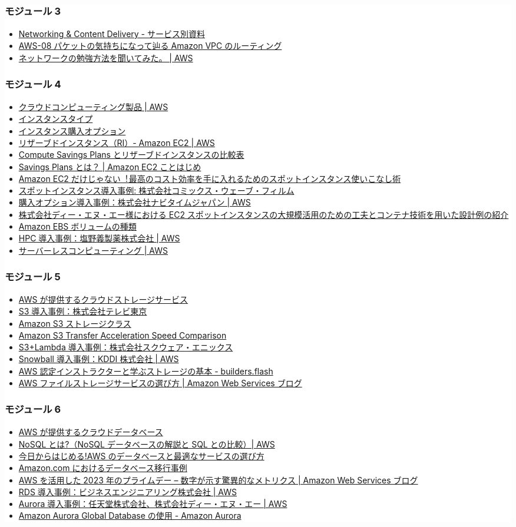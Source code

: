 ### モジュール 3

-  [Networking & Content Delivery - サービス別資料](https://aws.amazon.com/jp/aws-jp-introduction/aws-jp-webinar-service-cut/#networking)
-  [AWS-08 パケットの気持ちになって辿る Amazon VPC のルーティング](https://resources.awscloud.com/aws-summit-online-japan-2020-on-demand-aws-sessions-2-45123/aws-08-aws-summit-online-japan-2020-720p)
-  [ネットワークの勉強方法を聞いてみた。 | AWS](https://aws.amazon.com/jp/builders-flash/202106/way-to-learn-network/?awsf.filter-name=*all)

### モジュール 4

-  [クラウドコンピューティング製品 | AWS](https://aws.amazon.com/jp/products/compute/)
-  [インスタンスタイプ](https://aws.amazon.com/jp/ec2/instance-types/)
-  [インスタンス購入オプション](https://docs.aws.amazon.com/ja_jp/AWSEC2/latest/UserGuide/instance-purchasing-options.html)
-  [リザーブドインスタンス（RI）- Amazon EC2 | AWS](https://aws.amazon.com/jp/ec2/pricing/reserved-instances/)
-  [Compute Savings Plans とリザーブドインスタンスの比較表](https://docs.aws.amazon.com/ja_jp/savingsplans/latest/userguide/sp-ris.html)
-  [Savings Plans とは？ | Amazon EC2 ことはじめ](https://d1.awsstatic.com/events/jp/2021/summit-online/AWS-13_AWS_Summit_Online_2021_CMP01.pdf#page=25)
-  [Amazon EC2 だけじゃない︕最⾼のコスト効率を⼿に⼊れるためのスポットインスタンス使いこなし術](https://pages.awscloud.com/rs/112-TZM-766/images/AWS-27_AWS_Summit_Online_2020_CMP01.pdf)
-  [スポットインスタンス導入事例: 株式会社コミックス・ウェーブ・フィルム](https://aws.amazon.com/jp/solutions/case-studies/comix-wave-film/?did=cr_card&trk=cr_card)
-  [購入オプション導入事例：株式会社ナビタイムジャパン | AWS](https://aws.amazon.com/jp/solutions/case-studies/navitime-2020/)
-  [株式会社ディー・エヌ・エー様における EC2 スポットインスタンスの大規模活用のための工夫とコンテナ技術を用いた設計例の紹介](https://aws.amazon.com/jp/blogs/news/how-dena-succesfully-applied-ec2-spot-on-production-and-reference-architecture-using-containers/)
-  [Amazon EBS ボリュームの種類](https://docs.aws.amazon.com/ja_jp/AWSEC2/latest/UserGuide/ebs-volume-types.html)
-  [HPC 導入事例：塩野義製薬株式会社 | AWS](https://aws.amazon.com/jp/solutions/case-studies/shionogi/)
-  [サーバーレスコンピューティング | AWS](https://aws.amazon.com/jp/serverless/)

### モジュール 5

-  [AWS が提供するクラウドストレージサービス](https://aws.amazon.com/jp/products/storage/)
-  [S3 導入事例：株式会社テレビ東京](https://aws.amazon.com/jp/solutions/case-studies/tv-tokyo/)
-  [Amazon S3 ストレージクラス](https://aws.amazon.com/jp/s3/storage-classes/)
-  [Amazon S3 Transfer Acceleration Speed Comparison](http://s3-accelerate-speedtest.s3-accelerate.amazonaws.com/en/accelerate-speed-comparsion.html)
-  [S3+Lambda 導入事例：株式会社スクウェア・エニックス](https://aws.amazon.com/jp/solutions/case-studies/square-enix/)
-  [Snowball 導入事例：KDDI 株式会社 | AWS](https://aws.amazon.com/jp/solutions/case-studies/kddi_2022/)
-  [AWS 認定インストラクターと学ぶストレージの基本 - builders.flash](https://aws.amazon.com/jp/builders-flash/202411/learn-aws-storage-basic/)
-  [AWS ファイルストレージサービスの選び方 | Amazon Web Services ブログ](https://aws.amazon.com/jp/blogs/news/choose-filestorageservice/)

### モジュール 6

-  [AWS が提供するクラウドデータベース](https://aws.amazon.com/jp/products/databases/)
-  [NoSQL とは?（NoSQL データベースの解説と SQL との比較）| AWS](https://aws.amazon.com/jp/nosql/)
-  [今⽇からはじめる!AWS のデータベースと最適なサービスの選び⽅](https://d1.awsstatic.com/events/jp/2021/summit-online/AWS-10_AWS_Summit_Online_2021_DAT01.pdf)
-  [Amazon.com におけるデータベース移⾏事例](https://pages.awscloud.com/rs/112-TZM-766/images/AWS-30_AWS_Summit_Online_2020_DAT02.pdf)
-  [AWS を活用した 2023 年のプライムデー – 数字が示す驚異的なメトリクス | Amazon Web Services ブログ](https://aws.amazon.com/jp/blogs/news/prime-day-2023-powered-by-aws-all-the-numbers/)
-  [RDS 導入事例：ビジネスエンジニアリング株式会社 | AWS](https://aws.amazon.com/jp/solutions/case-studies/b-en-g/)
-  [Aurora 導入事例：任天堂株式会社、株式会社ディー・エヌ・エー | AWS](https://aws.amazon.com/jp/solutions/case-studies/nintendo-dena-2020/)
-  [Amazon Aurora Global Database の使用 - Amazon Aurora](https://docs.aws.amazon.com/ja_jp/AmazonRDS/latest/AuroraUserGuide/aurora-global-database.html)